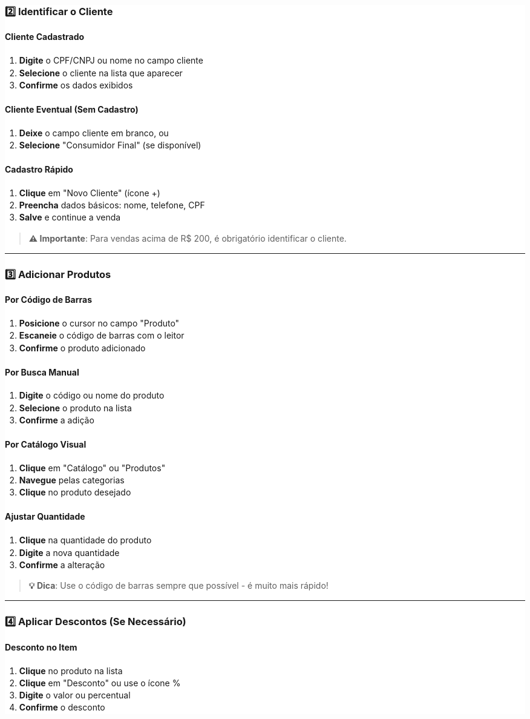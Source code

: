 ### 2️⃣ **Identificar o Cliente**

#### **Cliente Cadastrado**
1. **Digite** o CPF/CNPJ ou nome no campo cliente
2. **Selecione** o cliente na lista que aparecer
3. **Confirme** os dados exibidos

#### **Cliente Eventual (Sem Cadastro)**
1. **Deixe** o campo cliente em branco, ou
2. **Selecione** "Consumidor Final" (se disponível)

#### **Cadastro Rápido**
1. **Clique** em "Novo Cliente" (ícone +)
2. **Preencha** dados básicos: nome, telefone, CPF
3. **Salve** e continue a venda

> **⚠️ Importante**: Para vendas acima de R$ 200, é obrigatório identificar o cliente.

---

### 3️⃣ **Adicionar Produtos**

#### **Por Código de Barras**
1. **Posicione** o cursor no campo "Produto"
2. **Escaneie** o código de barras com o leitor
3. **Confirme** o produto adicionado

#### **Por Busca Manual**
1. **Digite** o código ou nome do produto
2. **Selecione** o produto na lista
3. **Confirme** a adição

#### **Por Catálogo Visual**
1. **Clique** em "Catálogo" ou "Produtos"
2. **Navegue** pelas categorias
3. **Clique** no produto desejado

#### **Ajustar Quantidade**
1. **Clique** na quantidade do produto
2. **Digite** a nova quantidade
3. **Confirme** a alteração

> **💡 Dica**: Use o código de barras sempre que possível - é muito mais rápido!

---

### 4️⃣ **Aplicar Descontos (Se Necessário)**

#### **Desconto no Item**
1. **Clique** no produto na lista
2. **Clique** em "Desconto" ou use o ícone %
3. **Digite** o valor ou percentual
4. **Confirme** o desconto

